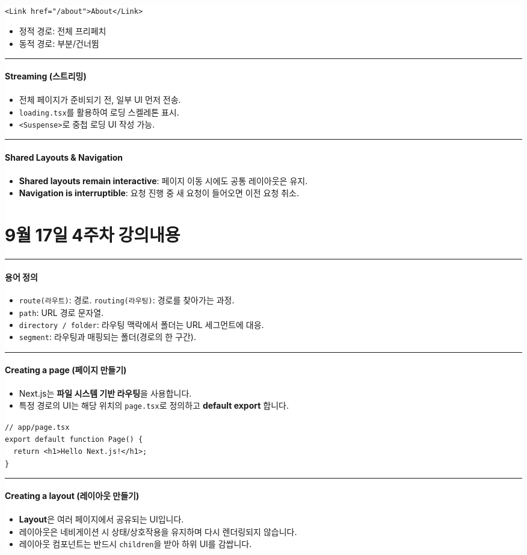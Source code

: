 ```tsx
<Link href="/about">About</Link>
```

- 정적 경로: 전체 프리페치  
- 동적 경로: 부분/건너뜀  

---

#### Streaming (스트리밍)

- 전체 페이지가 준비되기 전, 일부 UI 먼저 전송.  
- `loading.tsx`를 활용하여 로딩 스켈레톤 표시.  
- `<Suspense>`로 중첩 로딩 UI 작성 가능.  

---

#### Shared Layouts & Navigation

- **Shared layouts remain interactive**: 페이지 이동 시에도 공통 레이아웃은 유지.  
- **Navigation is interruptible**: 요청 진행 중 새 요청이 들어오면 이전 요청 취소.




# 9월 17일 4주차 강의내용

---

#### 용어 정의

- `route(라우트)`: 경로. `routing(라우팅)`: 경로를 찾아가는 과정.
- `path`: URL 경로 문자열.
- `directory / folder`: 라우팅 맥락에서 폴더는 URL 세그먼트에 대응.
- `segment`: 라우팅과 매핑되는 폴더(경로의 한 구간).

---

#### Creating a page (페이지 만들기)

- Next.js는 **파일 시스템 기반 라우팅**을 사용합니다.
- 특정 경로의 UI는 해당 위치의 `page.tsx`로 정의하고 **default export** 합니다.

```tsx
// app/page.tsx
export default function Page() {
  return <h1>Hello Next.js!</h1>;
}
```

---

#### Creating a layout (레이아웃 만들기)

- **Layout**은 여러 페이지에서 공유되는 UI입니다.
- 레이아웃은 네비게이션 시 상태/상호작용을 유지하며 다시 렌더링되지 않습니다.
- 레이아웃 컴포넌트는 반드시 `children`을 받아 하위 UI를 감쌉니다.
